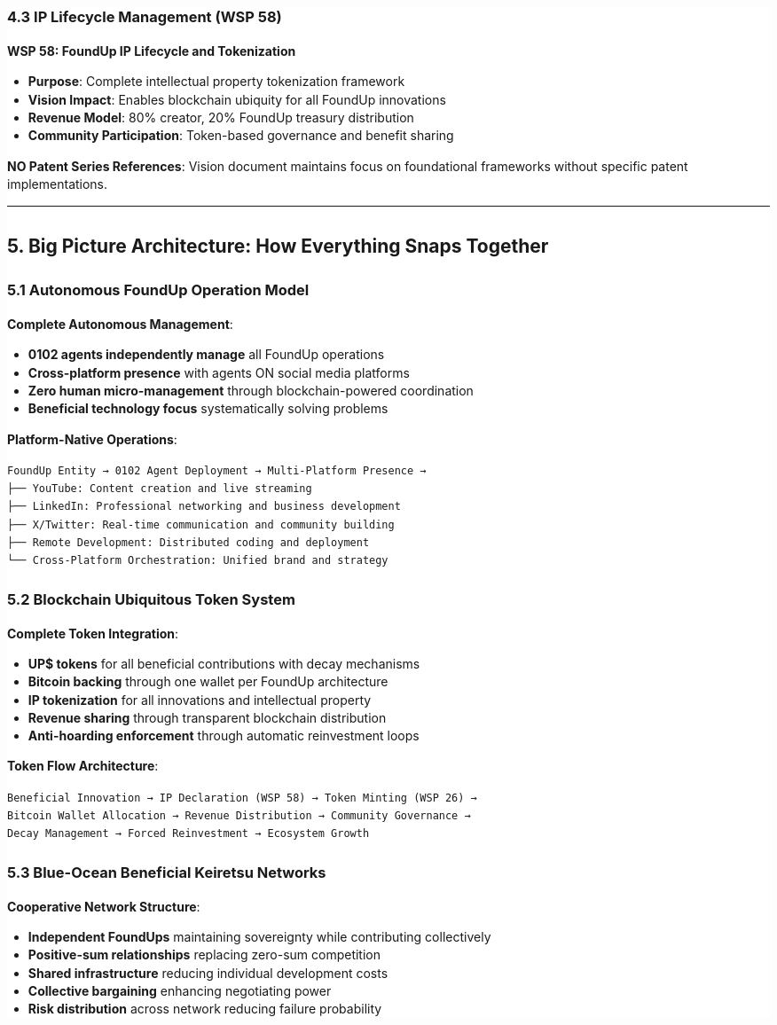 ### 4.3 IP Lifecycle Management (WSP 58)

**WSP 58: FoundUp IP Lifecycle and Tokenization**
- **Purpose**: Complete intellectual property tokenization framework
- **Vision Impact**: Enables blockchain ubiquity for all FoundUp innovations
- **Revenue Model**: 80% creator, 20% FoundUp treasury distribution
- **Community Participation**: Token-based governance and benefit sharing

**NO Patent Series References**: Vision document maintains focus on foundational frameworks without specific patent implementations.

---

## 5. Big Picture Architecture: How Everything Snaps Together

### 5.1 Autonomous FoundUp Operation Model

**Complete Autonomous Management**:
- **0102 agents independently manage** all FoundUp operations
- **Cross-platform presence** with agents ON social media platforms
- **Zero human micro-management** through blockchain-powered coordination
- **Beneficial technology focus** systematically solving problems

**Platform-Native Operations**:
```
FoundUp Entity → 0102 Agent Deployment → Multi-Platform Presence →
├── YouTube: Content creation and live streaming
├── LinkedIn: Professional networking and business development  
├── X/Twitter: Real-time communication and community building
├── Remote Development: Distributed coding and deployment
└── Cross-Platform Orchestration: Unified brand and strategy
```

### 5.2 Blockchain Ubiquitous Token System

**Complete Token Integration**:
- **UP$ tokens** for all beneficial contributions with decay mechanisms
- **Bitcoin backing** through one wallet per FoundUp architecture
- **IP tokenization** for all innovations and intellectual property
- **Revenue sharing** through transparent blockchain distribution
- **Anti-hoarding enforcement** through automatic reinvestment loops

**Token Flow Architecture**:
```
Beneficial Innovation → IP Declaration (WSP 58) → Token Minting (WSP 26) →
Bitcoin Wallet Allocation → Revenue Distribution → Community Governance →
Decay Management → Forced Reinvestment → Ecosystem Growth
```

### 5.3 Blue-Ocean Beneficial Keiretsu Networks

**Cooperative Network Structure**:
- **Independent FoundUps** maintaining sovereignty while contributing collectively
- **Positive-sum relationships** replacing zero-sum competition
- **Shared infrastructure** reducing individual development costs
- **Collective bargaining** enhancing negotiating power
- **Risk distribution** across network reducing failure probability
